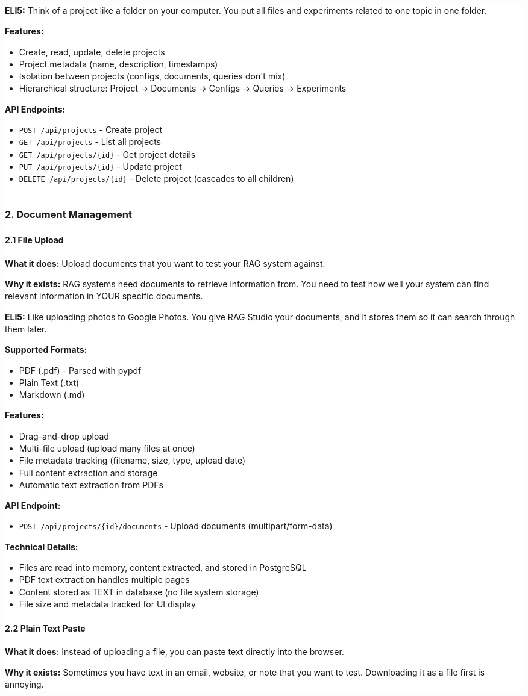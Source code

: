**ELI5:** Think of a project like a folder on your computer. You put all files and experiments related to one topic in one folder.

**Features:**
- Create, read, update, delete projects
- Project metadata (name, description, timestamps)
- Isolation between projects (configs, documents, queries don't mix)
- Hierarchical structure: Project → Documents → Configs → Queries → Experiments

**API Endpoints:**
- `POST /api/projects` - Create project
- `GET /api/projects` - List all projects
- `GET /api/projects/{id}` - Get project details
- `PUT /api/projects/{id}` - Update project
- `DELETE /api/projects/{id}` - Delete project (cascades to all children)

---

### 2. Document Management

#### 2.1 File Upload
**What it does:** Upload documents that you want to test your RAG system against.

**Why it exists:** RAG systems need documents to retrieve information from. You need to test how well your system can find relevant information in YOUR specific documents.

**ELI5:** Like uploading photos to Google Photos. You give RAG Studio your documents, and it stores them so it can search through them later.

**Supported Formats:**
- PDF (.pdf) - Parsed with pypdf
- Plain Text (.txt)
- Markdown (.md)

**Features:**
- Drag-and-drop upload
- Multi-file upload (upload many files at once)
- File metadata tracking (filename, size, type, upload date)
- Full content extraction and storage
- Automatic text extraction from PDFs

**API Endpoint:**
- `POST /api/projects/{id}/documents` - Upload documents (multipart/form-data)

**Technical Details:**
- Files are read into memory, content extracted, and stored in PostgreSQL
- PDF text extraction handles multiple pages
- Content stored as TEXT in database (no file system storage)
- File size and metadata tracked for UI display

#### 2.2 Plain Text Paste
**What it does:** Instead of uploading a file, you can paste text directly into the browser.

**Why it exists:** Sometimes you have text in an email, website, or note that you want to test. Downloading it as a file first is annoying.

